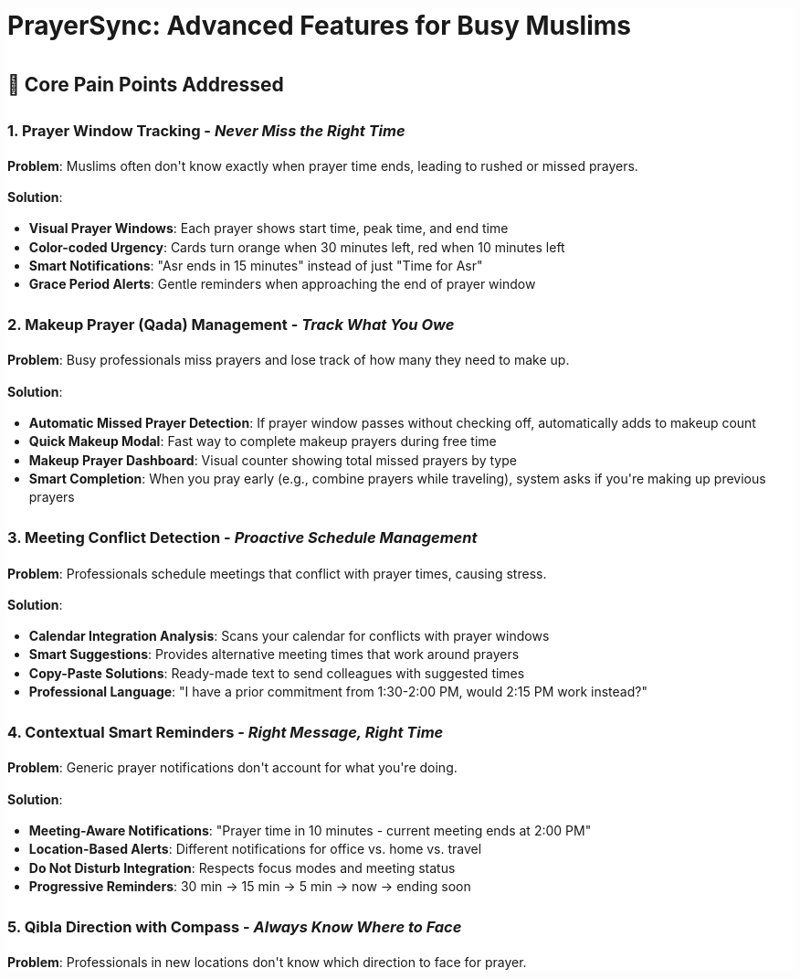 # PrayerSync: Advanced Features for Busy Muslims

## 🎯 **Core Pain Points Addressed**

### 1. **Prayer Window Tracking** - *Never Miss the Right Time*
**Problem**: Muslims often don't know exactly when prayer time ends, leading to rushed or missed prayers.

**Solution**: 
- **Visual Prayer Windows**: Each prayer shows start time, peak time, and end time
- **Color-coded Urgency**: Cards turn orange when 30 minutes left, red when 10 minutes left
- **Smart Notifications**: "Asr ends in 15 minutes" instead of just "Time for Asr"
- **Grace Period Alerts**: Gentle reminders when approaching the end of prayer window

### 2. **Makeup Prayer (Qada) Management** - *Track What You Owe*
**Problem**: Busy professionals miss prayers and lose track of how many they need to make up.

**Solution**:
- **Automatic Missed Prayer Detection**: If prayer window passes without checking off, automatically adds to makeup count
- **Quick Makeup Modal**: Fast way to complete makeup prayers during free time
- **Makeup Prayer Dashboard**: Visual counter showing total missed prayers by type
- **Smart Completion**: When you pray early (e.g., combine prayers while traveling), system asks if you're making up previous prayers

### 3. **Meeting Conflict Detection** - *Proactive Schedule Management*
**Problem**: Professionals schedule meetings that conflict with prayer times, causing stress.

**Solution**:
- **Calendar Integration Analysis**: Scans your calendar for conflicts with prayer windows
- **Smart Suggestions**: Provides alternative meeting times that work around prayers
- **Copy-Paste Solutions**: Ready-made text to send colleagues with suggested times
- **Professional Language**: "I have a prior commitment from 1:30-2:00 PM, would 2:15 PM work instead?"

### 4. **Contextual Smart Reminders** - *Right Message, Right Time*
**Problem**: Generic prayer notifications don't account for what you're doing.

**Solution**:
- **Meeting-Aware Notifications**: "Prayer time in 10 minutes - current meeting ends at 2:00 PM"
- **Location-Based Alerts**: Different notifications for office vs. home vs. travel
- **Do Not Disturb Integration**: Respects focus modes and meeting status
- **Progressive Reminders**: 30 min → 15 min → 5 min → now → ending soon

### 5. **Qibla Direction with Compass** - *Always Know Where to Face*
**Problem**: Professionals in new locations don't know which direction to face for prayer.
